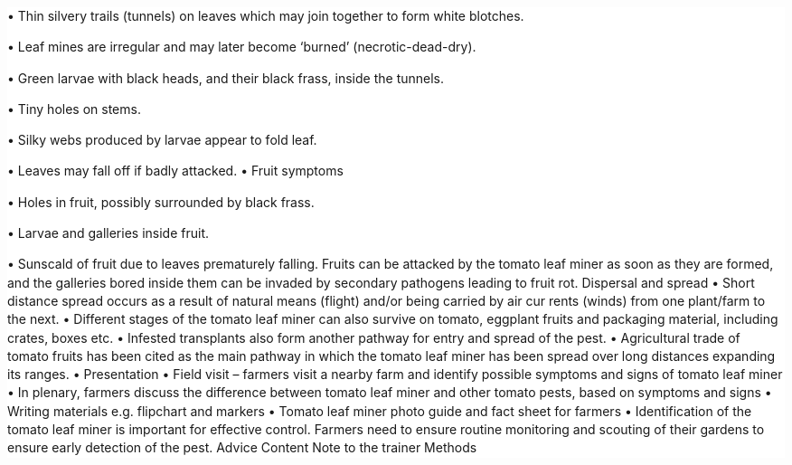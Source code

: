 • Thin silvery trails (tunnels) on leaves which may join together to form white blotches.

• Leaf mines are irregular and may later become ‘burned’ (necrotic-dead-dry).

• Green larvae with black heads, and their black frass, inside the tunnels.

• Tiny holes on stems.

• Silky webs produced by larvae appear to fold leaf.

• Leaves may fall off if badly attacked.
•
Fruit symptoms

• Holes in fruit, possibly surrounded by black frass.

• Larvae and galleries inside fruit.

• Sunscald of fruit due to leaves prematurely falling.
Fruits can be attacked by the tomato leaf miner as soon as they are formed,
and the galleries bored inside them can be invaded by secondary pathogens
leading to fruit rot.
Dispersal and spread
•
Short distance spread occurs as a result of natural means (flight) and/or being carried by air cur­
rents (winds) from one plant/farm to the next.
•
Different stages of the tomato leaf miner can also survive on tomato, eggplant fruits and packaging
material, including crates, boxes etc.
•
Infested transplants also form another pathway for entry and spread of the pest.
•
Agricultural trade of tomato fruits has been cited as the main pathway in which the tomato leaf miner
has been spread over long distances expanding its ranges.
•
Presentation
•
Field visit – farmers visit a nearby farm and identify possible symptoms and signs of
tomato leaf miner
•
In plenary, farmers discuss the difference between tomato leaf miner and other tomato
pests, based on symptoms and signs
•
Writing materials e.g. flipchart and markers
•
Tomato leaf miner photo guide and fact sheet for farmers
•
Identification of the tomato leaf miner is important for effective control. Farmers need to
ensure routine monitoring and scouting of their gardens to ensure early detection of the pest.
Advice
Content
Note to the trainer
Methods
